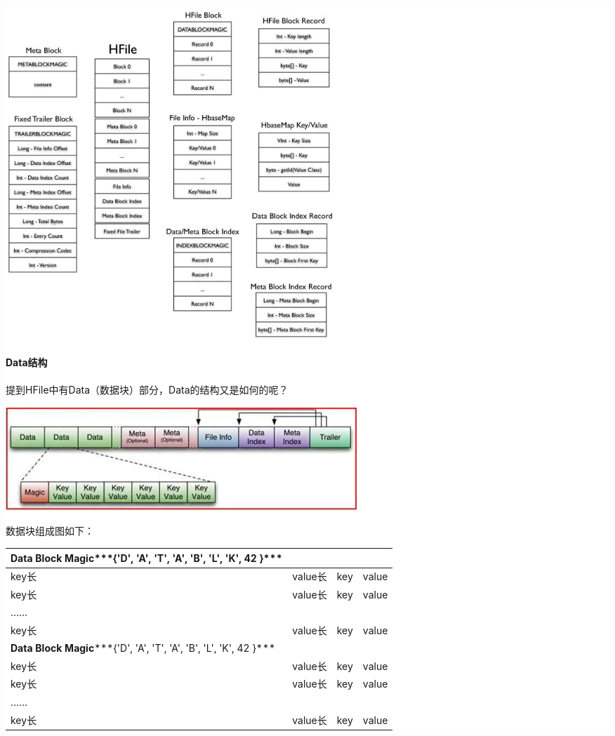 <img src="../../image/hbase-hfile-store-format.png" style="zoom:80%;" />

#### Data结构

提到HFile中有Data（数据块）部分，Data的结构又是如何的呢？

![](../../image/hbase-hfile-struct.png)

数据块组成图如下：

| **Data Block Magic*****{'D', 'A', 'T', 'A', 'B', 'L', 'K', 42 }\*** |         |      |       |
| ------------------------------------------------------------ | ------- | ---- | ----- |
| key长                                                        | value长 | key  | value |
| key长                                                        | value长 | key  | value |
| ……                                                           |         |      |       |
| key长                                                        | value长 | key  | value |
| **Data Block Magic*****{'D', 'A', 'T', 'A', 'B', 'L', 'K', 42 }\*** |         |      |       |
| key长                                                        | value长 | key  | value |
| key长                                                        | value长 | key  | value |
| ……                                                           |         |      |       |
| key长                                                        | value长 | key  | value |
